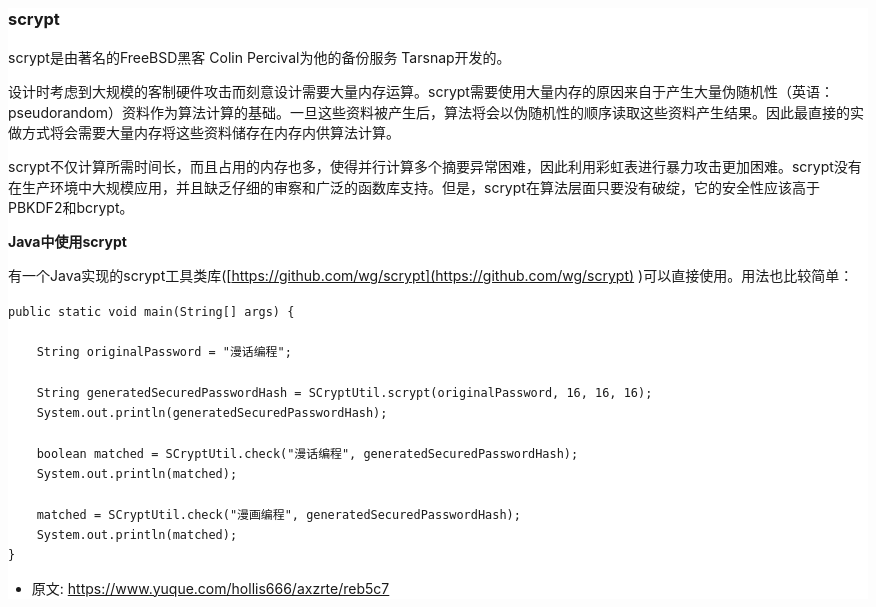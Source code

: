 <a name="tTwUQ"></a>
### scrypt

scrypt是由著名的FreeBSD黑客 Colin Percival为他的备份服务 Tarsnap开发的。

设计时考虑到大规模的客制硬件攻击而刻意设计需要大量内存运算。scrypt需要使用大量内存的原因来自于产生大量伪随机性（英语：pseudorandom）资料作为算法计算的基础。一旦这些资料被产生后，算法将会以伪随机性的顺序读取这些资料产生结果。因此最直接的实做方式将会需要大量内存将这些资料储存在内存内供算法计算。

scrypt不仅计算所需时间长，而且占用的内存也多，使得并行计算多个摘要异常困难，因此利用彩虹表进行暴力攻击更加困难。scrypt没有在生产环境中大规模应用，并且缺乏仔细的审察和广泛的函数库支持。但是，scrypt在算法层面只要没有破绽，它的安全性应该高于PBKDF2和bcrypt。

**Java中使用scrypt**

有一个Java实现的scrypt工具类库([https://github.com/wg/scrypt](https://github.com/wg/scrypt) )可以直接使用。用法也比较简单：

```
public static void main(String[] args) {

    String originalPassword = "漫话编程";

    String generatedSecuredPasswordHash = SCryptUtil.scrypt(originalPassword, 16, 16, 16);
    System.out.println(generatedSecuredPasswordHash);

    boolean matched = SCryptUtil.check("漫话编程", generatedSecuredPasswordHash);
    System.out.println(matched);

    matched = SCryptUtil.check("漫画编程", generatedSecuredPasswordHash);
    System.out.println(matched);
}
```




- 原文: <https://www.yuque.com/hollis666/axzrte/reb5c7>